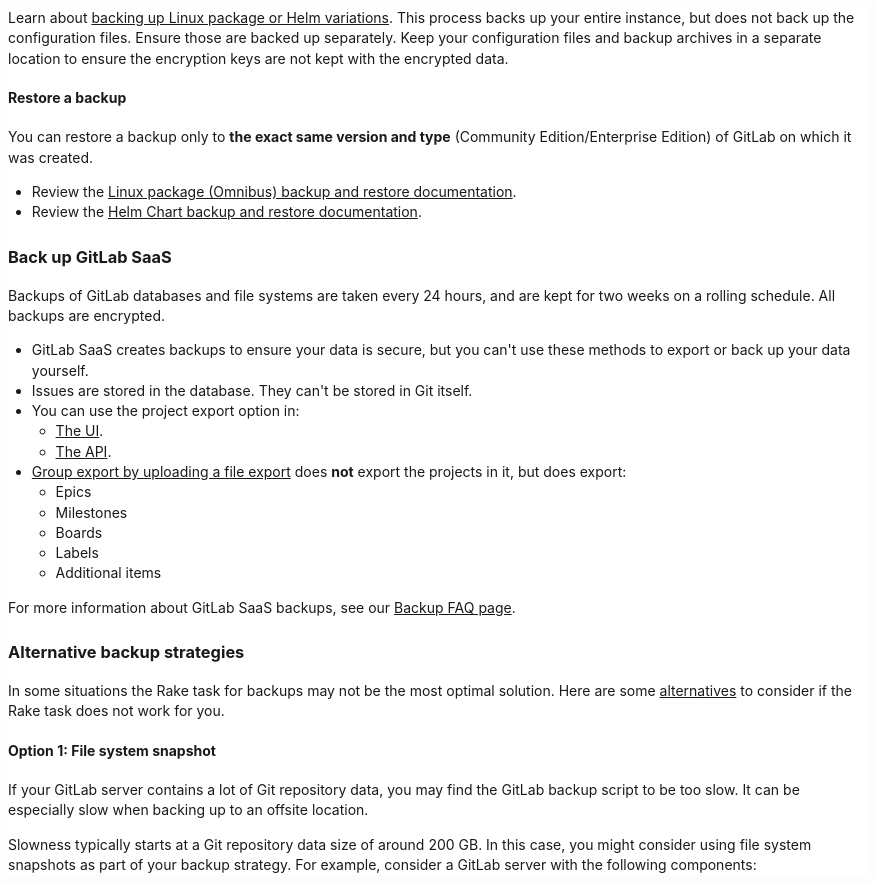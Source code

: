 Learn about [backing up Linux package or Helm variations](../administration/backup_restore/index.md).
This process backs up your entire instance, but does not back up the configuration files. Ensure those are backed up separately.
Keep your configuration files and backup archives in a separate location to ensure the encryption keys are not kept with the encrypted data.

#### Restore a backup

You can restore a backup only to **the exact same version and type** (Community Edition/Enterprise Edition) of GitLab on which it was created.

- Review the [Linux package (Omnibus) backup and restore documentation](https://docs.gitlab.com/omnibus/settings/backups).
- Review the [Helm Chart backup and restore documentation](https://docs.gitlab.com/charts/backup-restore/).

### Back up GitLab SaaS

Backups of GitLab databases and file systems are taken every 24 hours, and are kept for two weeks on a rolling schedule. All backups are encrypted.

- GitLab SaaS creates backups to ensure your data is secure, but you can't use these methods to export or back up your data yourself.
- Issues are stored in the database. They can't be stored in Git itself.
- You can use the project export option in:
  - [The UI](../user/project/settings/import_export.md#export-a-project-and-its-data).
  - [The API](../api/project_import_export.md#schedule-an-export).
- [Group export by uploading a file export](../user/group/import/index.md#migrate-groups-by-uploading-an-export-file-deprecated)
  does **not** export the projects in it, but does export:
  - Epics
  - Milestones
  - Boards
  - Labels
  - Additional items

For more information about GitLab SaaS backups, see our [Backup FAQ page](https://about.gitlab.com/handbook/engineering/infrastructure/faq/#gitlabcom-backups).

### Alternative backup strategies

In some situations the Rake task for backups may not be the most optimal solution. Here are some
[alternatives](../administration/backup_restore/index.md) to consider if the Rake task does not work for you.

#### Option 1: File system snapshot

If your GitLab server contains a lot of Git repository data, you may find the GitLab backup script to be too slow. It can be especially slow when backing up to an offsite location.

Slowness typically starts at a Git repository data size of around 200 GB. In this case, you might consider using file system snapshots as part of your backup strategy.
For example, consider a GitLab server with the following components:
